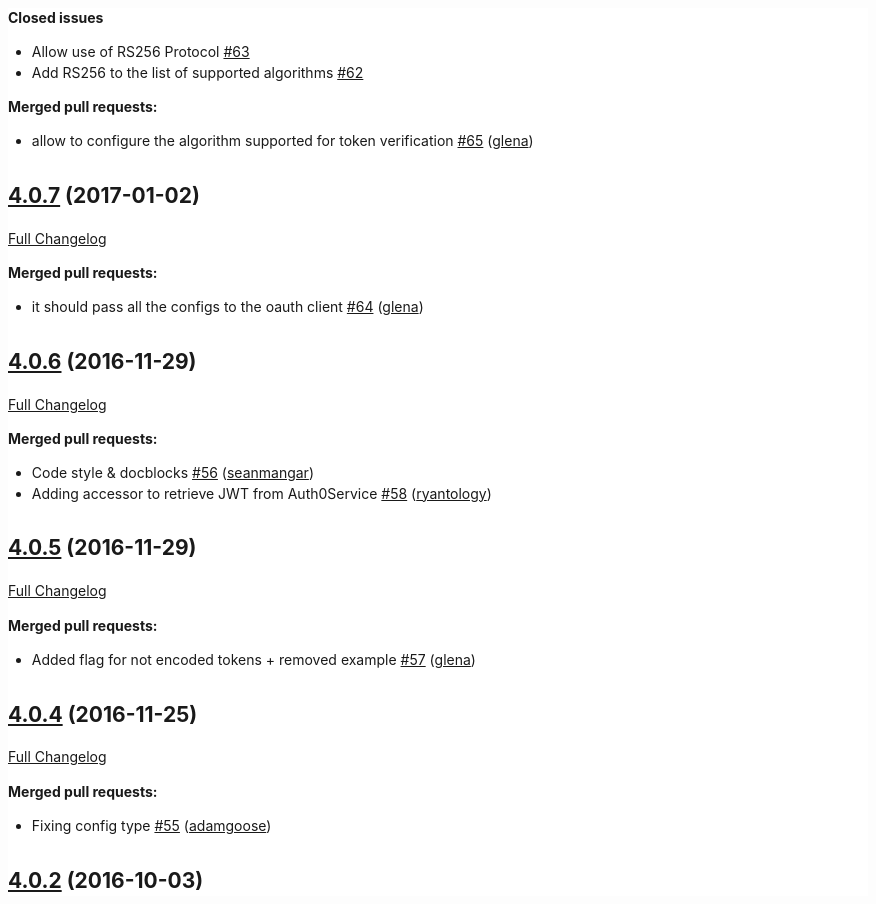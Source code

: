 **Closed issues**

- Allow use of RS256 Protocol [\#63](https://github.com/auth0/wp-auth0/issues/63)
- Add RS256 to the list of supported algorithms [\#62](https://github.com/auth0/wp-auth0/issues/62)

**Merged pull requests:**

- allow to configure the algorithm supported for token verification [\#65](https://github.com/auth0/laravel-auth0/pull/65) ([glena](https://github.com/glena))

## [4.0.7](https://github.com/auth0/laravel-auth0/tree/4.0.7) (2017-01-02)

[Full Changelog](https://github.com/auth0/laravel-auth0/compare/4.0.6...4.0.7)

**Merged pull requests:**

- it should pass all the configs to the oauth client [\#64](https://github.com/auth0/laravel-auth0/pull/64) ([glena](https://github.com/glena))

## [4.0.6](https://github.com/auth0/laravel-auth0/tree/4.0.6) (2016-11-29)

[Full Changelog](https://github.com/auth0/laravel-auth0/compare/4.0.5...4.0.6)

**Merged pull requests:**

- Code style & docblocks [\#56](https://github.com/auth0/laravel-auth0/pull/56) ([seanmangar](https://github.com/seanmangar))
- Adding accessor to retrieve JWT from Auth0Service [\#58](https://github.com/auth0/laravel-auth0/pull/58) ([ryantology](https://github.com/ryantology))

## [4.0.5](https://github.com/auth0/laravel-auth0/tree/4.0.5) (2016-11-29)

[Full Changelog](https://github.com/auth0/laravel-auth0/compare/4.0.4...4.0.5)

**Merged pull requests:**

- Added flag for not encoded tokens + removed example [\#57](https://github.com/auth0/laravel-auth0/pull/57) ([glena](https://github.com/glena))

## [4.0.4](https://github.com/auth0/laravel-auth0/tree/4.0.4) (2016-11-25)

[Full Changelog](https://github.com/auth0/laravel-auth0/compare/4.0.2...4.0.4)

**Merged pull requests:**

- Fixing config type [\#55](https://github.com/auth0/laravel-auth0/pull/55) ([adamgoose](https://github.com/adamgoose))

## [4.0.2](https://github.com/auth0/laravel-auth0/tree/4.0.2) (2016-10-03)
